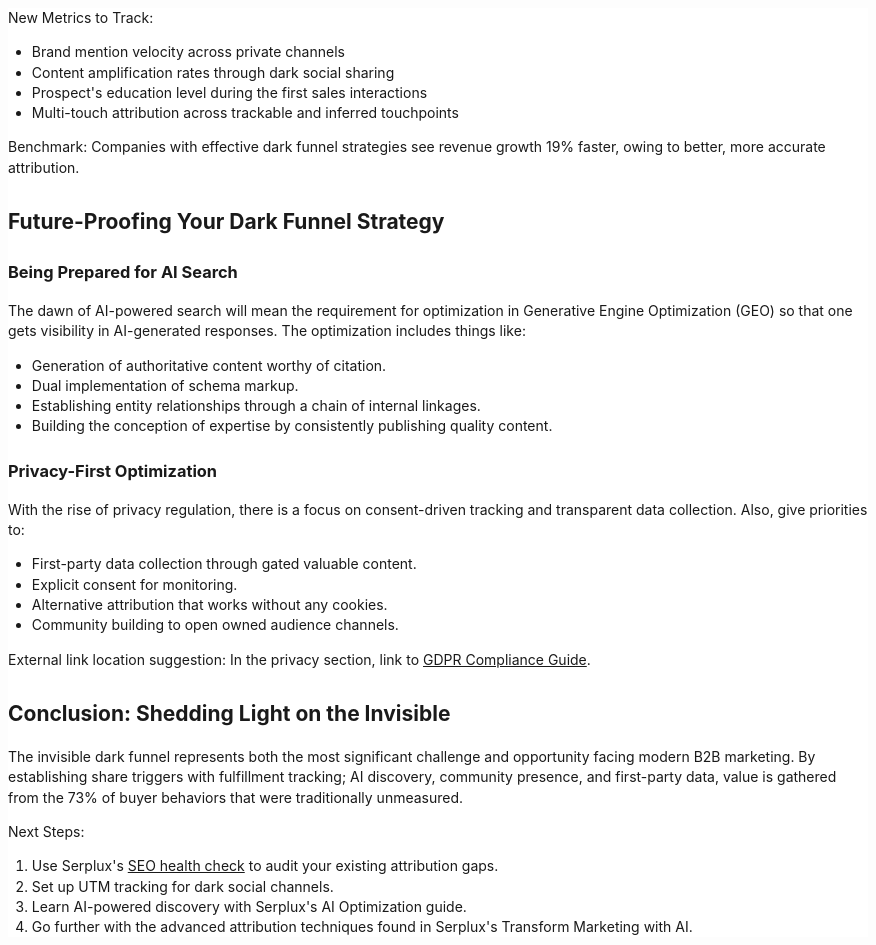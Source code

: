 New Metrics to Track:

- Brand mention velocity across private channels
- Content amplification rates through dark social sharing
- Prospect's education level during the first sales interactions
- Multi-touch attribution across trackable and inferred touchpoints

Benchmark: Companies with effective dark funnel strategies see revenue growth 19% faster, owing to better, more accurate attribution.

##

## **Future-Proofing Your Dark Funnel Strategy**

### **Being Prepared for AI Search**

The dawn of AI-powered search will mean the requirement for optimization in Generative Engine Optimization (GEO) so that one gets visibility in AI-generated responses. The optimization includes things like:

- Generation of authoritative content worthy of citation.
- Dual implementation of schema markup.
- Establishing entity relationships through a chain of internal linkages.
- Building the conception of expertise by consistently publishing quality content.

### **Privacy-First Optimization**

With the rise of privacy regulation, there is a focus on consent-driven tracking and transparent data collection. Also, give priorities to:

- First-party data collection through gated valuable content.
- Explicit consent for monitoring.
- Alternative attribution that works without any cookies.
- Community building to open owned audience channels.

External link location suggestion: In the privacy section, link to [GDPR Compliance Guide](https://gdpr.eu/compliance/).

## **Conclusion: Shedding Light on the Invisible**

The invisible dark funnel represents both the most significant challenge and opportunity facing modern B2B marketing. By establishing share triggers with fulfillment tracking; AI discovery, community presence, and first-party data, value is gathered from the 73% of buyer behaviors that were traditionally unmeasured.

Next Steps:

1. Use Serplux's [SEO health check](https://serplux.com/premium/agent/advanced-seo-strategy-generator?_gl=1*53udqi*_ga*MjA3OTA2OTA1NC4xNzQ3OTQxODQy*_ga_KKM4S78N7K*czE3NDk3MDU1MDAkbzgkZzEkdDE3NDk3MDcwNzkkajQ4JGwwJGgw) to audit your existing attribution gaps.
2. Set up UTM tracking for dark social channels.
3. Learn AI-powered discovery with Serplux's AI Optimization guide.
4. Go further with the advanced attribution techniques found in Serplux's Transform Marketing with AI.
